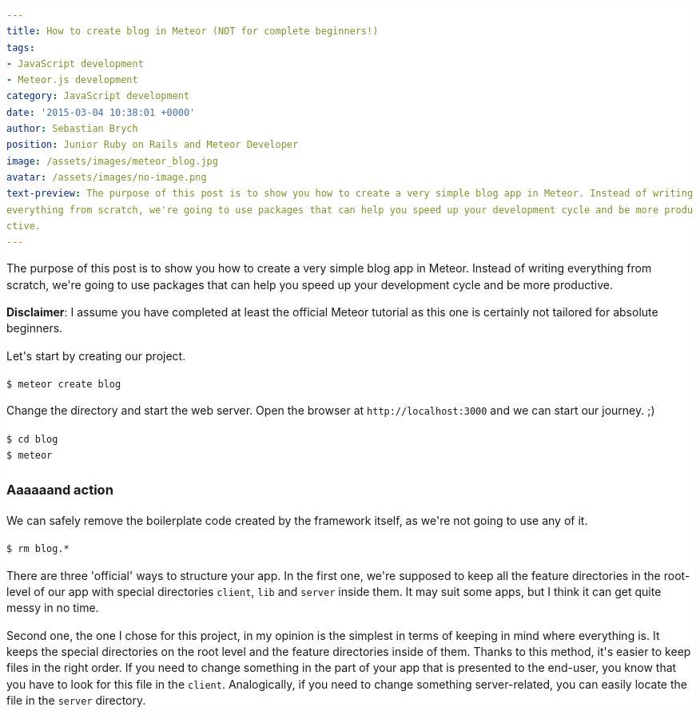 ```yaml
---
title: How to create blog in Meteor (NOT for complete beginners!)
tags:
- JavaScript development
- Meteor.js development
category: JavaScript development
date: '2015-03-04 10:38:01 +0000'
author: Sebastian Brych
position: Junior Ruby on Rails and Meteor Developer
image: /assets/images/meteor_blog.jpg
avatar: /assets/images/no-image.png
text-preview: The purpose of this post is to show you how to create a very simple blog app in Meteor. Instead of writing everything from scratch, we're going to use packages that can help you speed up your development cycle and be more productive.
---
```






The purpose of this post is to show you how to create a very simple blog app in Meteor. Instead of writing everything from scratch, we're going to use packages that can help you speed up your development cycle and be more productive.

**Disclaimer**: I assume you have completed at least the official Meteor tutorial as this one is certainly not tailored for absolute beginners.

Let's start by creating our project.

```shell
$ meteor create blog
```

Change the directory and start the web server. Open the browser at `http://localhost:3000` and we can start our journey. ;)
```shell
$ cd blog
$ meteor
```

### Aaaaaand action
We can safely remove the boilerplate code created by the framework itself, as we're not going to use any of it.

```shell
$ rm blog.*
```

There are three 'official' ways to structure your app.
In the first one, we're supposed to keep all the feature directories in the root-level of our app
with special directories ```client```, ```lib``` and ```server``` inside them.
It may suit some apps, but I think it can get quite messy in no time.

Second one, the one I chose for this project, in my opinion is the simplest in terms of keeping in mind where everything is.
It keeps the special directories on the root level and the feature directories inside of them.
Thanks to this method, it's easier to keep files in the right order. If you need to change something in the part of your app
that is presented to the end-user, you know that you have to look for this file in the ```client```.
Analogically, if you need to change something server-related, you can easily locate the file in the ```server``` directory.
